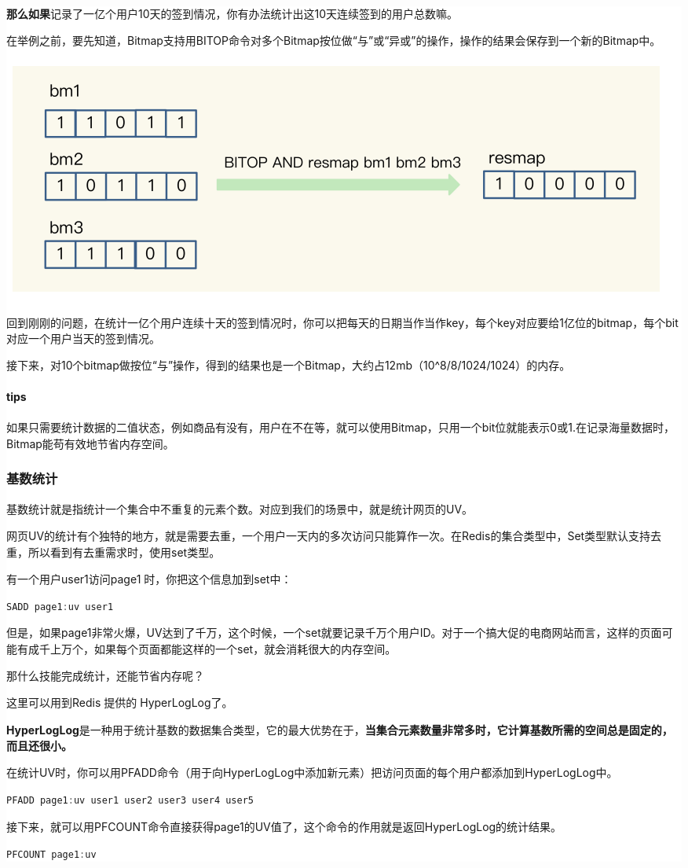 
**那么如果**记录了一亿个用户10天的签到情况，你有办法统计出这10天连续签到的用户总数嘛。

在举例之前，要先知道，Bitmap支持用BITOP命令对多个Bitmap按位做“与”或“异或”的操作，操作的结果会保存到一个新的Bitmap中。

![](images/2021-07-05-20-39-23.png)

回到刚刚的问题，在统计一亿个用户连续十天的签到情况时，你可以把每天的日期当作当作key，每个key对应要给1亿位的bitmap，每个bit对应一个用户当天的签到情况。


接下来，对10个bitmap做按位“与”操作，得到的结果也是一个Bitmap，大约占12mb（10^8/8/1024/1024）的内存。

#### tips
如果只需要统计数据的二值状态，例如商品有没有，用户在不在等，就可以使用Bitmap，只用一个bit位就能表示0或1.在记录海量数据时，Bitmap能苟有效地节省内存空间。


### 基数统计
基数统计就是指统计一个集合中不重复的元素个数。对应到我们的场景中，就是统计网页的UV。

网页UV的统计有个独特的地方，就是需要去重，一个用户一天内的多次访问只能算作一次。在Redis的集合类型中，Set类型默认支持去重，所以看到有去重需求时，使用set类型。


有一个用户user1访问page1 时，你把这个信息加到set中：
```c
SADD page1:uv user1
```

但是，如果page1非常火爆，UV达到了千万，这个时候，一个set就要记录千万个用户ID。对于一个搞大促的电商网站而言，这样的页面可能有成千上万个，如果每个页面都能这样的一个set，就会消耗很大的内存空间。


那什么技能完成统计，还能节省内存呢？

这里可以用到Redis 提供的 HyperLogLog了。

**HyperLogLog**是一种用于统计基数的数据集合类型，它的最大优势在于，**当集合元素数量非常多时，它计算基数所需的空间总是固定的，而且还很小。**

在统计UV时，你可以用PFADD命令（用于向HyperLogLog中添加新元素）把访问页面的每个用户都添加到HyperLogLog中。

```c
PFADD page1:uv user1 user2 user3 user4 user5
```

接下来，就可以用PFCOUNT命令直接获得page1的UV值了，这个命令的作用就是返回HyperLogLog的统计结果。
```c
PFCOUNT page1:uv
```
